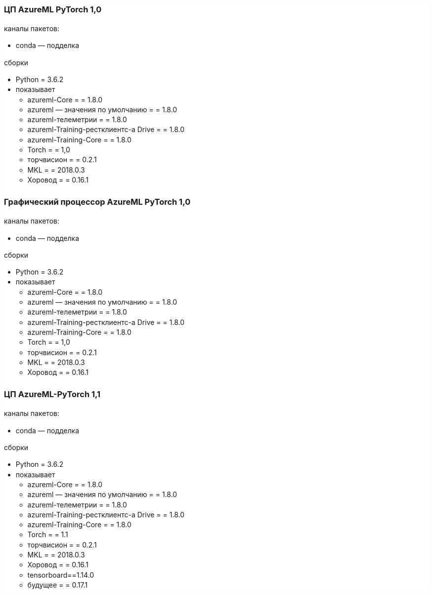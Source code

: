 ### <a name="azureml-pytorch-10-cpu"></a>ЦП AzureML PyTorch 1,0

каналы пакетов:
- conda — подделка

сборки
- Python = 3.6.2
- показывает
  - azureml-Core = = 1.8.0
  - azureml — значения по умолчанию = = 1.8.0
  - azureml-телеметрии = = 1.8.0
  - azureml-Training-рестклиентс-a Drive = = 1.8.0
  - azureml-Training-Core = = 1.8.0
  - Torch = = 1,0
  - торчвисион = = 0.2.1
  - MKL = = 2018.0.3
  - Хоровод = = 0.16.1

### <a name="azureml-pytorch-10-gpu"></a>Графический процессор AzureML PyTorch 1,0

каналы пакетов:
- conda — подделка

сборки
- Python = 3.6.2
- показывает
  - azureml-Core = = 1.8.0
  - azureml — значения по умолчанию = = 1.8.0
  - azureml-телеметрии = = 1.8.0
  - azureml-Training-рестклиентс-a Drive = = 1.8.0
  - azureml-Training-Core = = 1.8.0
  - Torch = = 1,0
  - торчвисион = = 0.2.1
  - MKL = = 2018.0.3
  - Хоровод = = 0.16.1

### <a name="azureml-pytorch-11-cpu"></a>ЦП AzureML-PyTorch 1,1

каналы пакетов:
- conda — подделка

сборки
- Python = 3.6.2
- показывает
  - azureml-Core = = 1.8.0
  - azureml — значения по умолчанию = = 1.8.0
  - azureml-телеметрии = = 1.8.0
  - azureml-Training-рестклиентс-a Drive = = 1.8.0
  - azureml-Training-Core = = 1.8.0
  - Torch = = 1.1
  - торчвисион = = 0.2.1
  - MKL = = 2018.0.3
  - Хоровод = = 0.16.1
  - tensorboard==1.14.0
  - будущее = = 0.17.1
